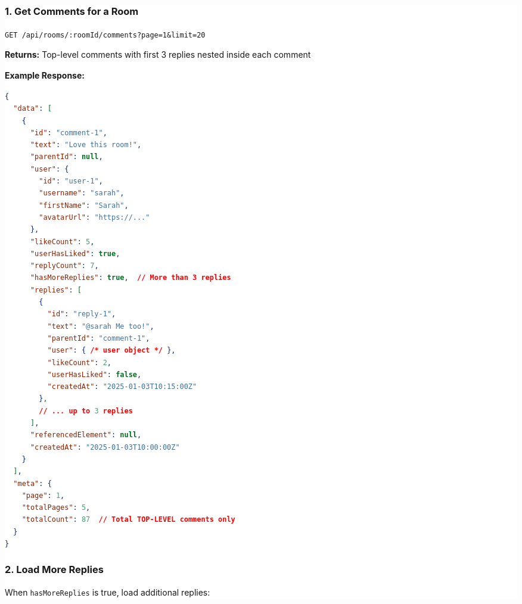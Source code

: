 ### 1. Get Comments for a Room

```
GET /api/rooms/:roomId/comments?page=1&limit=20
```

**Returns:** Top-level comments with first 3 replies nested inside each comment

**Example Response:**
```json
{
  "data": [
    {
      "id": "comment-1",
      "text": "Love this room!",
      "parentId": null,
      "user": {
        "id": "user-1",
        "username": "sarah",
        "firstName": "Sarah",
        "avatarUrl": "https://..."
      },
      "likeCount": 5,
      "userHasLiked": true,
      "replyCount": 7,
      "hasMoreReplies": true,  // More than 3 replies
      "replies": [
        {
          "id": "reply-1",
          "text": "@sarah Me too!",
          "parentId": "comment-1",
          "user": { /* user object */ },
          "likeCount": 2,
          "userHasLiked": false,
          "createdAt": "2025-01-03T10:15:00Z"
        },
        // ... up to 3 replies
      ],
      "referencedElement": null,
      "createdAt": "2025-01-03T10:00:00Z"
    }
  ],
  "meta": {
    "page": 1,
    "totalPages": 5,
    "totalCount": 87  // Total TOP-LEVEL comments only
  }
}
```

### 2. Load More Replies

When `hasMoreReplies` is true, load additional replies:

